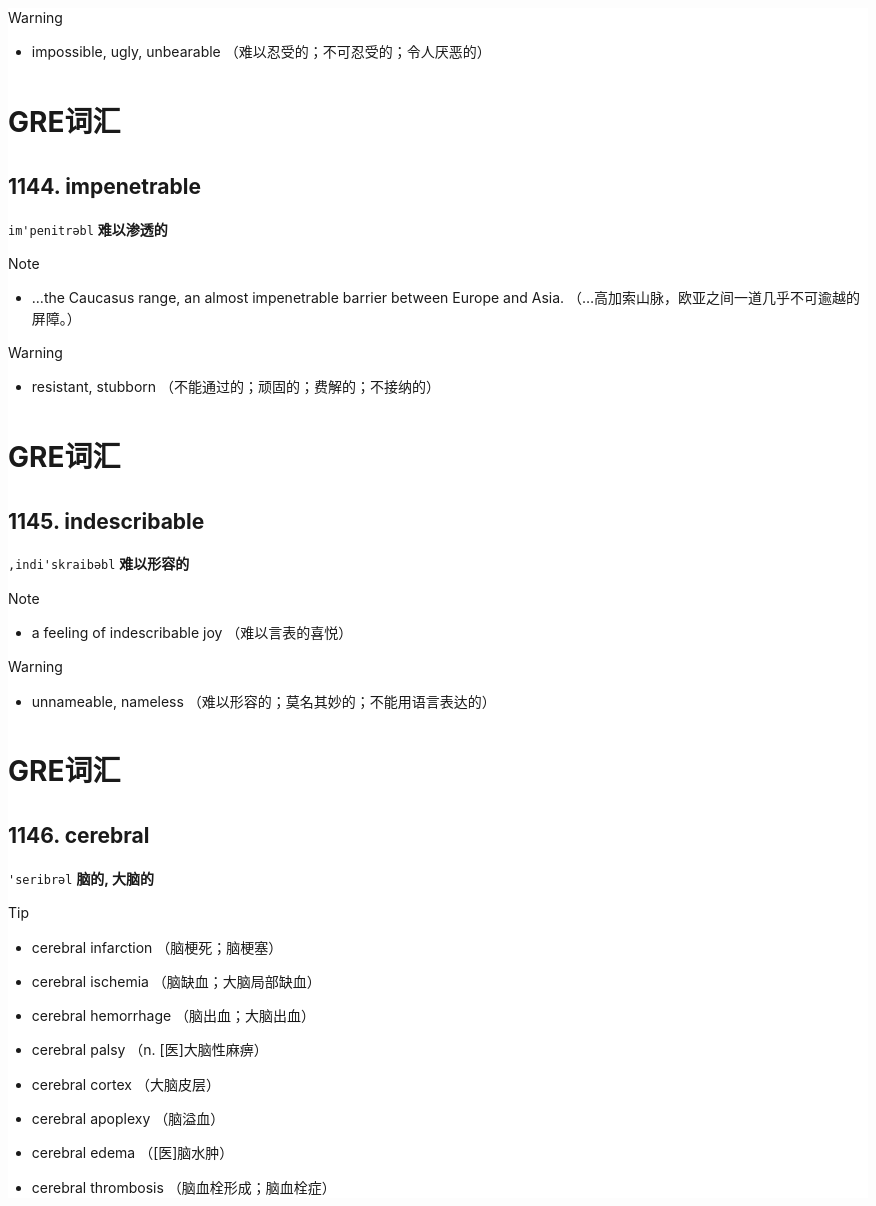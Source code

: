 > [!WARNING]
>
> - impossible, ugly, unbearable （难以忍受的；不可忍受的；令人厌恶的）
>

# GRE词汇

## 1144. impenetrable

`im'penitrəbl`  **难以渗透的**

> [!NOTE]
>
> - ...the Caucasus range, an almost impenetrable barrier between Europe and Asia. （…高加索山脉，欧亚之间一道几乎不可逾越的屏障。）
>

> [!WARNING]
>
> - resistant, stubborn （不能通过的；顽固的；费解的；不接纳的）
>

# GRE词汇

## 1145. indescribable

`,indi'skraibəbl`  **难以形容的**

> [!NOTE]
>
> - a feeling of indescribable joy （难以言表的喜悦）
>

> [!WARNING]
>
> - unnameable, nameless （难以形容的；莫名其妙的；不能用语言表达的）
>

# GRE词汇

## 1146. cerebral

`'seribrəl`  **脑的, 大脑的**

> [!TIP]
>
> - cerebral infarction （脑梗死；脑梗塞）
>
> - cerebral ischemia （脑缺血；大脑局部缺血）
>
> - cerebral hemorrhage （脑出血；大脑出血）
>
> - cerebral palsy （n. [医]大脑性麻痹）
>
> - cerebral cortex （大脑皮层）
>
> - cerebral apoplexy （脑溢血）
>
> - cerebral edema （[医]脑水肿）
>
> - cerebral thrombosis （脑血栓形成；脑血栓症）
>